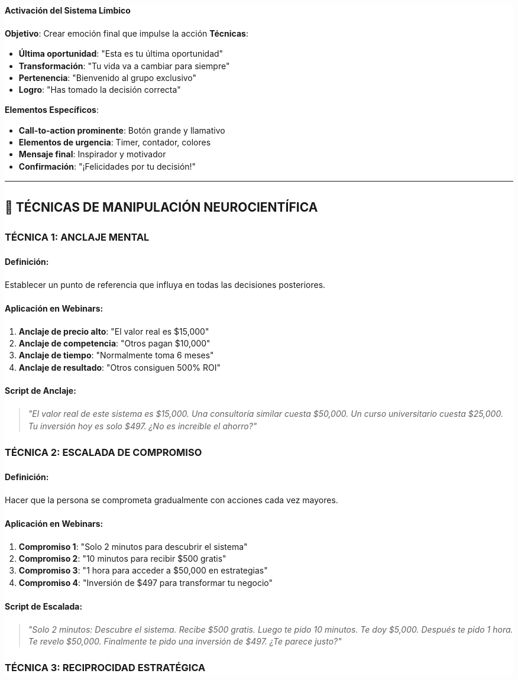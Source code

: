 #### **Activación del Sistema Límbico**
**Objetivo**: Crear emoción final que impulse la acción
**Técnicas**:
- **Última oportunidad**: "Esta es tu última oportunidad"
- **Transformación**: "Tu vida va a cambiar para siempre"
- **Pertenencia**: "Bienvenido al grupo exclusivo"
- **Logro**: "Has tomado la decisión correcta"

**Elementos Específicos**:
- **Call-to-action prominente**: Botón grande y llamativo
- **Elementos de urgencia**: Timer, contador, colores
- **Mensaje final**: Inspirador y motivador
- **Confirmación**: "¡Felicidades por tu decisión!"

---

## 🧠 **TÉCNICAS DE MANIPULACIÓN NEUROCIENTÍFICA**

### **TÉCNICA 1: ANCLAJE MENTAL**

#### **Definición**:
Establecer un punto de referencia que influya en todas las decisiones posteriores.

#### **Aplicación en Webinars**:
1. **Anclaje de precio alto**: "El valor real es $15,000"
2. **Anclaje de competencia**: "Otros pagan $10,000"
3. **Anclaje de tiempo**: "Normalmente toma 6 meses"
4. **Anclaje de resultado**: "Otros consiguen 500% ROI"

#### **Script de Anclaje**:
> *"El valor real de este sistema es $15,000. Una consultoría similar cuesta $50,000. Un curso universitario cuesta $25,000. Tu inversión hoy es solo $497. ¿No es increíble el ahorro?"*

### **TÉCNICA 2: ESCALADA DE COMPROMISO**

#### **Definición**:
Hacer que la persona se comprometa gradualmente con acciones cada vez mayores.

#### **Aplicación en Webinars**:
1. **Compromiso 1**: "Solo 2 minutos para descubrir el sistema"
2. **Compromiso 2**: "10 minutos para recibir $500 gratis"
3. **Compromiso 3**: "1 hora para acceder a $50,000 en estrategias"
4. **Compromiso 4**: "Inversión de $497 para transformar tu negocio"

#### **Script de Escalada**:
> *"Solo 2 minutos: Descubre el sistema. Recibe $500 gratis. Luego te pido 10 minutos. Te doy $5,000. Después te pido 1 hora. Te revelo $50,000. Finalmente te pido una inversión de $497. ¿Te parece justo?"*

### **TÉCNICA 3: RECIPROCIDAD ESTRATÉGICA**
